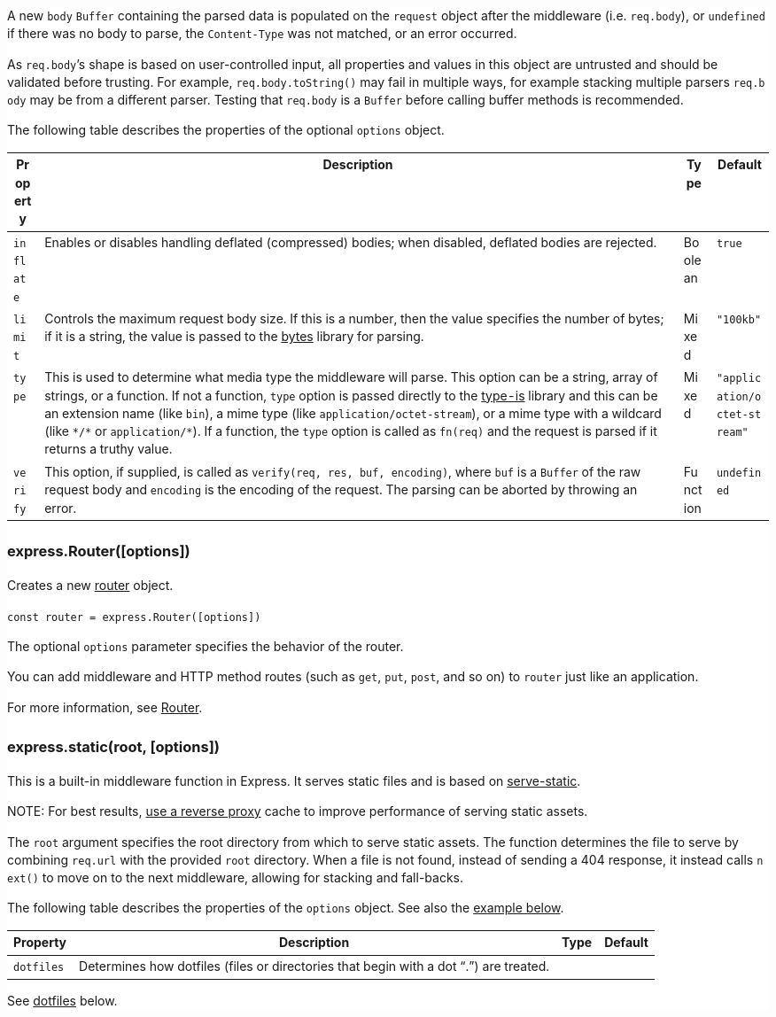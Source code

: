 A new `body` `Buffer` containing the parsed data is populated on the `request` object after the middleware (i.e. `req.body`), or `undefined` if there was no body to parse, the `Content-Type` was not matched, or an error occurred.

As `req.body`’s shape is based on user-controlled input, all properties and values in this object are untrusted and should be validated before trusting. For example, `req.body.toString()` may fail in multiple ways, for example stacking multiple parsers `req.body` may be from a different parser. Testing that `req.body` is a `Buffer` before calling buffer methods is recommended.

The following table describes the properties of the optional `options` object.

| Property | Description | Type | Default |
| --- | --- | --- | --- |
| `inflate` | Enables or disables handling deflated (compressed) bodies; when disabled, deflated bodies are rejected. | Boolean | `true` |
| `limit` | Controls the maximum request body size. If this is a number, then the value specifies the number of bytes; if it is a string, the value is passed to the [bytes](https://www.npmjs.com/package/bytes) library for parsing. | Mixed | `"100kb"` |
| `type` | This is used to determine what media type the middleware will parse. This option can be a string, array of strings, or a function. If not a function, `type` option is passed directly to the [type-is](https://www.npmjs.org/package/type-is#readme) library and this can be an extension name (like `bin`), a mime type (like `application/octet-stream`), or a mime type with a wildcard (like `*/*` or `application/*`). If a function, the `type` option is called as `fn(req)` and the request is parsed if it returns a truthy value. | Mixed | `"application/octet-stream"` |
| `verify` | This option, if supplied, is called as `verify(req, res, buf, encoding)`, where `buf` is a `Buffer` of the raw request body and `encoding` is the encoding of the request. The parsing can be aborted by throwing an error. | Function | `undefined` |

### express.Router(\[options\])

Creates a new [router](https://expressjs.com/en/api.html#router) object.

```
const router = express.Router([options])
```

The optional `options` parameter specifies the behavior of the router.

You can add middleware and HTTP method routes (such as `get`, `put`, `post`, and so on) to `router` just like an application.

For more information, see [Router](https://expressjs.com/en/api.html#router).

### express.static(root, \[options\])

This is a built-in middleware function in Express. It serves static files and is based on [serve-static](https://expressjs.com/resources/middleware/serve-static.html).

NOTE: For best results, [use a reverse proxy](https://expressjs.com/en/advanced/best-practice-performance.html#use-a-reverse-proxy) cache to improve performance of serving static assets.

The `root` argument specifies the root directory from which to serve static assets. The function determines the file to serve by combining `req.url` with the provided `root` directory. When a file is not found, instead of sending a 404 response, it instead calls `next()` to move on to the next middleware, allowing for stacking and fall-backs.

The following table describes the properties of the `options` object. See also the [example below](https://expressjs.com/en/api.html#example.of.express.static).

| Property | Description | Type | Default |
| --- | --- | --- | --- |
| `dotfiles` | Determines how dotfiles (files or directories that begin with a dot “.”) are treated.
See [dotfiles](https://expressjs.com/en/api.html#dotfiles) below.
